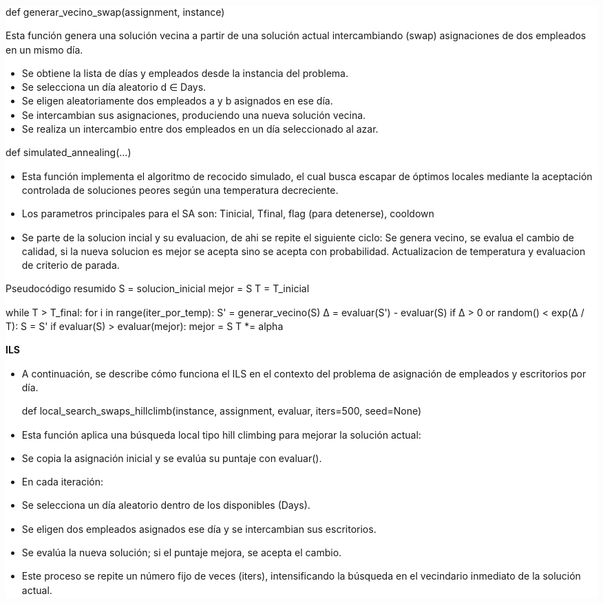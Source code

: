 
 def generar_vecino_swap(assignment, instance)

Esta función genera una solución vecina a partir de una solución actual intercambiando (swap) asignaciones de dos empleados en un mismo día.

- Se obtiene la lista de días y empleados desde la instancia del problema.
- Se selecciona un día aleatorio d ∈ Days.
- Se eligen aleatoriamente dos empleados a y b asignados en ese día.
- Se intercambian sus asignaciones, produciendo una nueva solución vecina.
- Se realiza un intercambio entre dos empleados en un día seleccionado al azar.

 def simulated_annealing(...)

- Esta función implementa el algoritmo de recocido    simulado, el cual busca escapar de óptimos locales mediante la aceptación controlada de soluciones peores según una temperatura decreciente.

- Los parametros principales para el SA son: Tinicial, Tfinal, flag (para detenerse), cooldown

- Se parte de la solucion incial y su evaluacion, de ahi se repite el siguiente ciclo: Se genera vecino, se evalua el cambio de calidad, si la nueva solucion es mejor se acepta sino se acepta con probabilidad. Actualizacion de temperatura y evaluacion de criterio de parada.

 Pseudocódigo resumido
S = solucion_inicial
mejor = S
T = T_inicial

while T > T_final:
    for i in range(iter_por_temp):
        S' = generar_vecino(S)
        Δ = evaluar(S') - evaluar(S)
        if Δ > 0 or random() < exp(Δ / T):
            S = S'
            if evaluar(S) > evaluar(mejor):
                mejor = S
    T *= alpha


**ILS**
- A continuación, se describe cómo funciona el ILS en el contexto del problema de asignación de empleados y escritorios por día.

  def local_search_swaps_hillclimb(instance, assignment, evaluar, iters=500, seed=None)

- Esta función aplica una búsqueda local tipo hill climbing para mejorar la solución actual:

- Se copia la asignación inicial y se evalúa su puntaje con evaluar().

- En cada iteración:

- Se selecciona un día aleatorio dentro de los disponibles (Days).

- Se eligen dos empleados asignados ese día y se intercambian sus escritorios.

- Se evalúa la nueva solución; si el puntaje mejora, se acepta el cambio.

- Este proceso se repite un número fijo de veces (iters), intensificando la búsqueda en el vecindario inmediato de la solución actual.
